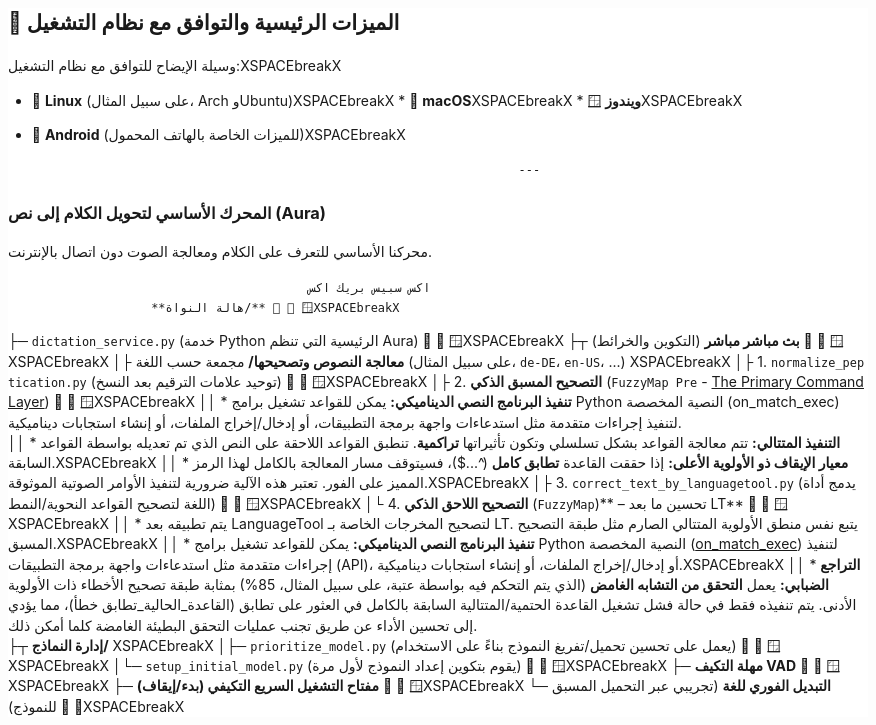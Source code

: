 


## 🚀 الميزات الرئيسية والتوافق مع نظام التشغيل

وسيلة الإيضاح للتوافق مع نظام التشغيل:XSPACEbreakX
  * 🐧 **Linux** (على سبيل المثال، Arch وUbuntu)XSPACEbreakX
                                                 * 🍏 **macOS**XSPACEbreakX
                                          * 🪟 **ويندوز**XSPACEbreakX
* 📱 **Android** (للميزات الخاصة بالهاتف المحمول)XSPACEbreakX

                                                                          ---

### **المحرك الأساسي لتحويل الكلام إلى نص (Aura)**
محركنا الأساسي للتعرف على الكلام ومعالجة الصوت دون اتصال بالإنترنت.

                                              اكس سبيس بريك اكس
                        **هالة النواة/** 🐧 🍏 🪟XSPACEbreakX
├─ `dictation_service.py` (خدمة Python الرئيسية التي تنظم Aura) 🐧 🍏 🪟XSPACEbreakX
├┬ **بث مباشر مباشر** (التكوين والخرائط) 🐧 🍏 🪟XSPACEbreakX
│├ **معالجة النصوص وتصحيحها/** مجمعة حسب اللغة (على سبيل المثال، `de-DE`، `en-US`، ...) XSPACEbreakX
│├ 1. `normalize_peptication.py` (توحيد علامات الترقيم بعد النسخ) 🐧 🍏 🪟XSPACEbreakX
│├ 2. **التصحيح المسبق الذكي** (`FuzzyMap Pre` - [The Primary Command Layer](docs/CreatingNewPluginModules-arlang.md)) 🐧 🍏 🪟XSPACEbreakX
││ * **تنفيذ البرنامج النصي الديناميكي:** يمكن للقواعد تشغيل برامج Python النصية المخصصة (on_match_exec) لتنفيذ إجراءات متقدمة مثل استدعاءات واجهة برمجة التطبيقات، أو إدخال/إخراج الملفات، أو إنشاء استجابات ديناميكية.  
││ * **التنفيذ المتتالي:** تتم معالجة القواعد بشكل تسلسلي وتكون تأثيراتها **تراكمية**. تنطبق القواعد اللاحقة على النص الذي تم تعديله بواسطة القواعد السابقة.XSPACEbreakX
││ * **معيار الإيقاف ذو الأولوية الأعلى:** إذا حققت القاعدة **تطابق كامل** (^...$)، فسيتوقف مسار المعالجة بالكامل لهذا الرمز المميز على الفور. تعتبر هذه الآلية ضرورية لتنفيذ الأوامر الصوتية الموثوقة.XSPACEbreakX
│├ 3. `correct_text_by_languagetool.py` (يدمج أداة اللغة لتصحيح القواعد النحوية/النمط) 🐧 🍏 🪟XSPACEbreakX
│└ 4. **التصحيح اللاحق الذكي** (`FuzzyMap`)** – تحسين ما بعد LT** 🐧 🍏 🪟XSPACEbreakX
││ * يتم تطبيقه بعد LanguageTool لتصحيح المخرجات الخاصة بـ LT. يتبع نفس منطق الأولوية المتتالي الصارم مثل طبقة التصحيح المسبق.XSPACEbreakX
││ * **تنفيذ البرنامج النصي الديناميكي:** يمكن للقواعد تشغيل برامج Python النصية المخصصة ([on_match_exec](docs/advanced-scripting-arlang.md)) لتنفيذ إجراءات متقدمة مثل استدعاءات واجهة برمجة التطبيقات (API)، أو إدخال/إخراج الملفات، أو إنشاء استجابات ديناميكية.XSPACEbreakX
││ * **التراجع الضبابي:** يعمل **التحقق من التشابه الغامض** (الذي يتم التحكم فيه بواسطة عتبة، على سبيل المثال، 85%) بمثابة طبقة تصحيح الأخطاء ذات الأولوية الأدنى. يتم تنفيذه فقط في حالة فشل تشغيل القاعدة الحتمية/المتتالية السابقة بالكامل في العثور على تطابق (القاعدة_الحالية_تطابق خطأ)، مما يؤدي إلى تحسين الأداء عن طريق تجنب عمليات التحقق البطيئة الغامضة كلما أمكن ذلك.  
                           ├┬ **إدارة النماذج/** XSPACEbreakX
│├─ `prioritize_model.py` (يعمل على تحسين تحميل/تفريغ النموذج بناءً على الاستخدام) 🐧 🍏 🪟XSPACEbreakX
│└─ `setup_initial_model.py` (يقوم بتكوين إعداد النموذج لأول مرة) 🐧 🍏 🪟XSPACEbreakX
              ├─ **مهلة التكيف VAD** 🐧 🍏 🪟XSPACEbreakX
├─ **مفتاح التشغيل السريع التكيفي (بدء/إيقاف)** 🐧 🍏 🪟XSPACEbreakX
└─ **التبديل الفوري للغة** (تجريبي عبر التحميل المسبق للنموذج) 🐧 🍏XSPACEbreakX
